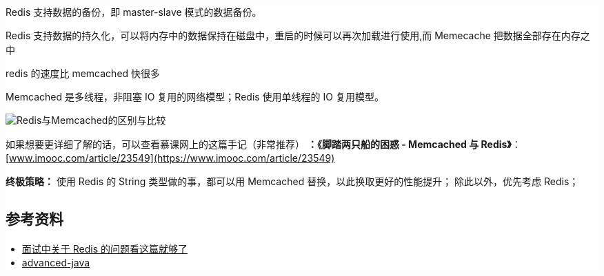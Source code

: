 Redis 支持数据的备份，即 master-slave 模式的数据备份。

Redis 支持数据的持久化，可以将内存中的数据保持在磁盘中，重启的时候可以再次加载进行使用,而 Memecache 把数据全部存在内存之中

redis 的速度比 memcached 快很多

Memcached 是多线程，非阻塞 IO 复用的网络模型；Redis 使用单线程的 IO 复用模型。

![Redis与Memcached的区别与比较](https://user-gold-cdn.xitu.io/2018/4/18/162d7773080d4570?imageView2/0/w/1280/h/960/format/webp/ignore-error/1)

如果想要更详细了解的话，可以查看慕课网上的这篇手记（非常推荐） **：《脚踏两只船的困惑 - Memcached 与 Redis》**：[www.imooc.com/article/23549](https://www.imooc.com/article/23549)

**终极策略：** 使用 Redis 的 String 类型做的事，都可以用 Memcached 替换，以此换取更好的性能提升； 除此以外，优先考虑 Redis；

## 参考资料

- [面试中关于 Redis 的问题看这篇就够了](https://juejin.im/post/5ad6e4066fb9a028d82c4b66)
- [advanced-java](https://github.com/doocs/advanced-java#缓存)